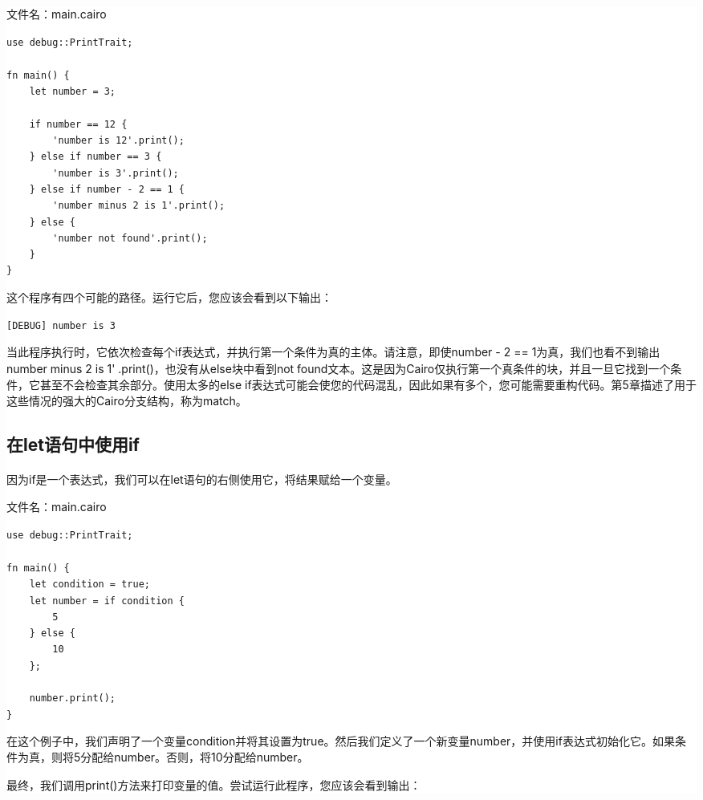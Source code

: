 文件名：main.cairo

```cairo
use debug::PrintTrait;

fn main() {
    let number = 3;

    if number == 12 {
        'number is 12'.print();
    } else if number == 3 {
        'number is 3'.print();
    } else if number - 2 == 1 {
        'number minus 2 is 1'.print();
    } else {
        'number not found'.print();
    }
}
```

这个程序有四个可能的路径。运行它后，您应该会看到以下输出：

```
[DEBUG]	number is 3
```

当此程序执行时，它依次检查每个if表达式，并执行第一个条件为真的主体。请注意，即使number - 2 == 1为真，我们也看不到输出number minus 2 is 1' .print()，也没有从else块中看到not found文本。这是因为Cairo仅执行第一个真条件的块，并且一旦它找到一个条件，它甚至不会检查其余部分。使用太多的else if表达式可能会使您的代码混乱，因此如果有多个，您可能需要重构代码。第5章描述了用于这些情况的强大的Cairo分支结构，称为match。

## 在let语句中使用if

因为if是一个表达式，我们可以在let语句的右侧使用它，将结果赋给一个变量。

文件名：main.cairo

```cairo
use debug::PrintTrait;

fn main() {
    let condition = true;
    let number = if condition {
        5
    } else {
        10
    };

    number.print();
}
```

在这个例子中，我们声明了一个变量condition并将其设置为true。然后我们定义了一个新变量number，并使用if表达式初始化它。如果条件为真，则将5分配给number。否则，将10分配给number。

最终，我们调用print()方法来打印变量的值。尝试运行此程序，您应该会看到输出：
